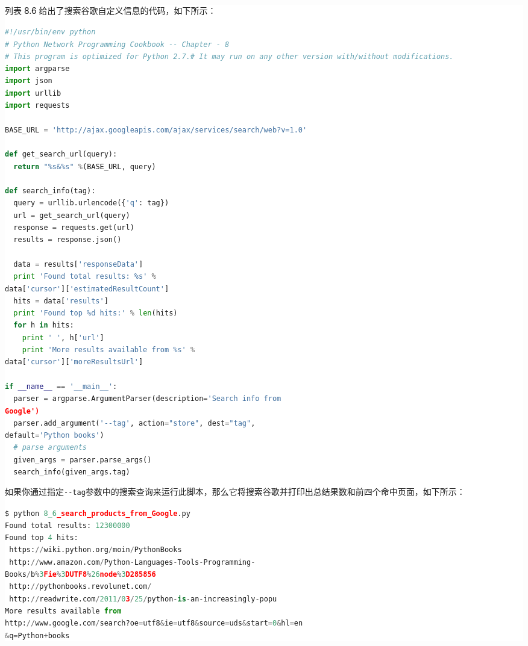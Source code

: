 列表 8.6 给出了搜索谷歌自定义信息的代码，如下所示：

```py
#!/usr/bin/env python
# Python Network Programming Cookbook -- Chapter - 8
# This program is optimized for Python 2.7.# It may run on any other version with/without modifications.
import argparse
import json
import urllib
import requests

BASE_URL = 'http://ajax.googleapis.com/ajax/services/search/web?v=1.0' 

def get_search_url(query):
  return "%s&%s" %(BASE_URL, query)

def search_info(tag):
  query = urllib.urlencode({'q': tag})
  url = get_search_url(query)
  response = requests.get(url)
  results = response.json()

  data = results['responseData']
  print 'Found total results: %s' % 
data['cursor']['estimatedResultCount']
  hits = data['results']
  print 'Found top %d hits:' % len(hits)
  for h in hits: 
    print ' ', h['url']
    print 'More results available from %s' % 
data['cursor']['moreResultsUrl']

if __name__ == '__main__':
  parser = argparse.ArgumentParser(description='Search info from 
Google')
  parser.add_argument('--tag', action="store", dest="tag", 
default='Python books')
  # parse arguments
  given_args = parser.parse_args()
  search_info(given_args.tag)
```

如果你通过指定`--tag`参数中的搜索查询来运行此脚本，那么它将搜索谷歌并打印出总结果数和前四个命中页面，如下所示：

```py
$ python 8_6_search_products_from_Google.py 
Found total results: 12300000
Found top 4 hits:
 https://wiki.python.org/moin/PythonBooks
 http://www.amazon.com/Python-Languages-Tools-Programming-
Books/b%3Fie%3DUTF8%26node%3D285856
 http://pythonbooks.revolunet.com/
 http://readwrite.com/2011/03/25/python-is-an-increasingly-popu
More results available from 
http://www.google.com/search?oe=utf8&ie=utf8&source=uds&start=0&hl=en
&q=Python+books

```
